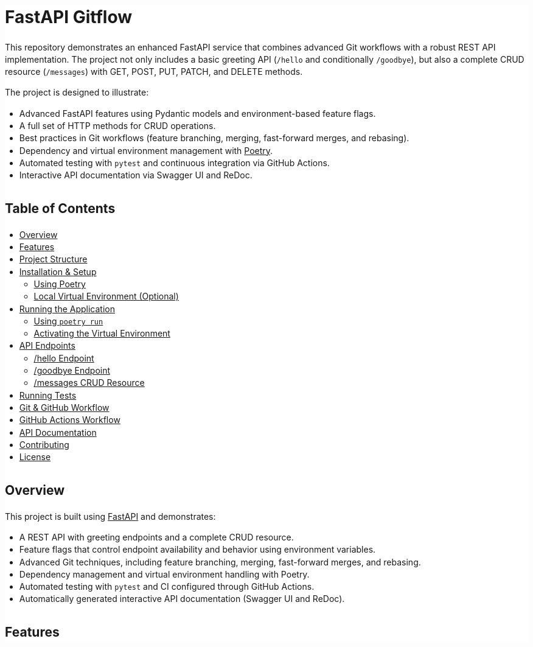 # FastAPI Gitflow

This repository demonstrates an enhanced FastAPI service that combines advanced Git workflows with a robust REST API implementation. The project not only includes a basic greeting API (`/hello` and conditionally `/goodbye`), but also a complete CRUD resource (`/messages`) with GET, POST, PUT, PATCH, and DELETE methods.

The project is designed to illustrate:
- Advanced FastAPI features using Pydantic models and environment-based feature flags.
- A full set of HTTP methods for CRUD operations.
- Best practices in Git workflows (feature branching, merging, fast-forward merges, and rebasing).
- Dependency and virtual environment management with [Poetry](https://python-poetry.org/).
- Automated testing with `pytest` and continuous integration via GitHub Actions.
- Interactive API documentation via Swagger UI and ReDoc.

## Table of Contents

- [Overview](#overview)
- [Features](#features)
- [Project Structure](#project-structure)
- [Installation & Setup](#installation--setup)
  - [Using Poetry](#using-poetry)
  - [Local Virtual Environment (Optional)](#local-virtual-environment-optional)
- [Running the Application](#running-the-application)
  - [Using `poetry run`](#using-poetry-run)
  - [Activating the Virtual Environment](#activating-the-virtual-environment)
- [API Endpoints](#api-endpoints)
  - [/hello Endpoint](#hello-endpoint)
  - [/goodbye Endpoint](#goodbye-endpoint)
  - [/messages CRUD Resource](#messages-crud-resource)
- [Running Tests](#running-tests)
- [Git & GitHub Workflow](#git--github-workflow)
- [GitHub Actions Workflow](#github-actions-workflow)
- [API Documentation](#api-documentation)
- [Contributing](#contributing)
- [License](#license)

## Overview

This project is built using [FastAPI](https://fastapi.tiangolo.com/) and demonstrates:

- A REST API with greeting endpoints and a complete CRUD resource.
- Feature flags that control endpoint availability and behavior using environment variables.
- Advanced Git techniques, including feature branching, merging, fast-forward merges, and rebasing.
- Dependency management and virtual environment handling with Poetry.
- Automated testing with `pytest` and CI configured through GitHub Actions.
- Automatically generated interactive API documentation (Swagger UI and ReDoc).

## Features
